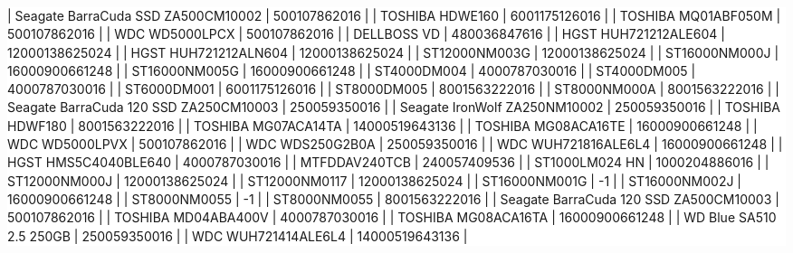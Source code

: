 | Seagate BarraCuda SSD ZA500CM10002     | 500107862016   |
| TOSHIBA HDWE160                        | 6001175126016  |
| TOSHIBA MQ01ABF050M                    | 500107862016   |
| WDC WD5000LPCX                         | 500107862016   |
| DELLBOSS VD                            | 480036847616   |
| HGST HUH721212ALE604                   | 12000138625024 |
| HGST HUH721212ALN604                   | 12000138625024 |
| ST12000NM003G                          | 12000138625024 |
| ST16000NM000J                          | 16000900661248 |
| ST16000NM005G                          | 16000900661248 |
| ST4000DM004                            | 4000787030016  |
| ST4000DM005                            | 4000787030016  |
| ST6000DM001                            | 6001175126016  |
| ST8000DM005                            | 8001563222016  |
| ST8000NM000A                           | 8001563222016  |
| Seagate BarraCuda 120 SSD ZA250CM10003 | 250059350016   |
| Seagate IronWolf ZA250NM10002          | 250059350016   |
| TOSHIBA HDWF180                        | 8001563222016  |
| TOSHIBA MG07ACA14TA                    | 14000519643136 |
| TOSHIBA MG08ACA16TE                    | 16000900661248 |
| WDC WD5000LPVX                         | 500107862016   |
| WDC WDS250G2B0A                        | 250059350016   |
| WDC WUH721816ALE6L4                    | 16000900661248 |
| HGST HMS5C4040BLE640                   | 4000787030016  |
| MTFDDAV240TCB                          | 240057409536   |
| ST1000LM024 HN                         | 1000204886016  |
| ST12000NM000J                          | 12000138625024 |
| ST12000NM0117                          | 12000138625024 |
| ST16000NM001G                          | -1             |
| ST16000NM002J                          | 16000900661248 |
| ST8000NM0055                           | -1             |
| ST8000NM0055                           | 8001563222016  |
| Seagate BarraCuda 120 SSD ZA500CM10003 | 500107862016   |
| TOSHIBA MD04ABA400V                    | 4000787030016  |
| TOSHIBA MG08ACA16TA                    | 16000900661248 |
| WD Blue SA510 2.5 250GB                | 250059350016   |
| WDC WUH721414ALE6L4                    | 14000519643136 |